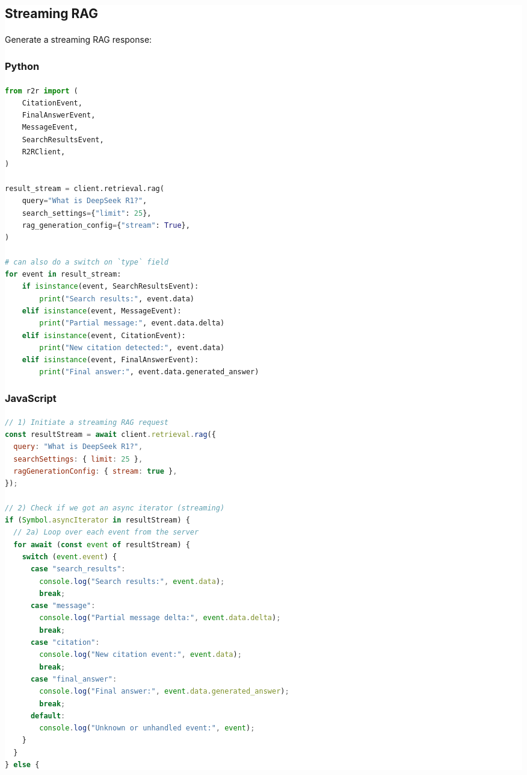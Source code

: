 ## Streaming RAG

Generate a streaming RAG response:

### Python
```python
from r2r import (
    CitationEvent,
    FinalAnswerEvent,
    MessageEvent,
    SearchResultsEvent,
    R2RClient,
)

result_stream = client.retrieval.rag(
    query="What is DeepSeek R1?",
    search_settings={"limit": 25},
    rag_generation_config={"stream": True},
)

# can also do a switch on `type` field
for event in result_stream:
    if isinstance(event, SearchResultsEvent):
        print("Search results:", event.data)
    elif isinstance(event, MessageEvent):
        print("Partial message:", event.data.delta)
    elif isinstance(event, CitationEvent):
        print("New citation detected:", event.data)
    elif isinstance(event, FinalAnswerEvent):
        print("Final answer:", event.data.generated_answer)
```

### JavaScript
```javascript
// 1) Initiate a streaming RAG request
const resultStream = await client.retrieval.rag({
  query: "What is DeepSeek R1?",
  searchSettings: { limit: 25 },
  ragGenerationConfig: { stream: true },
});

// 2) Check if we got an async iterator (streaming)
if (Symbol.asyncIterator in resultStream) {
  // 2a) Loop over each event from the server
  for await (const event of resultStream) {
    switch (event.event) {
      case "search_results":
        console.log("Search results:", event.data);
        break;
      case "message":
        console.log("Partial message delta:", event.data.delta);
        break;
      case "citation":
        console.log("New citation event:", event.data);
        break;
      case "final_answer":
        console.log("Final answer:", event.data.generated_answer);
        break;
      default:
        console.log("Unknown or unhandled event:", event);
    }
  }
} else {
```